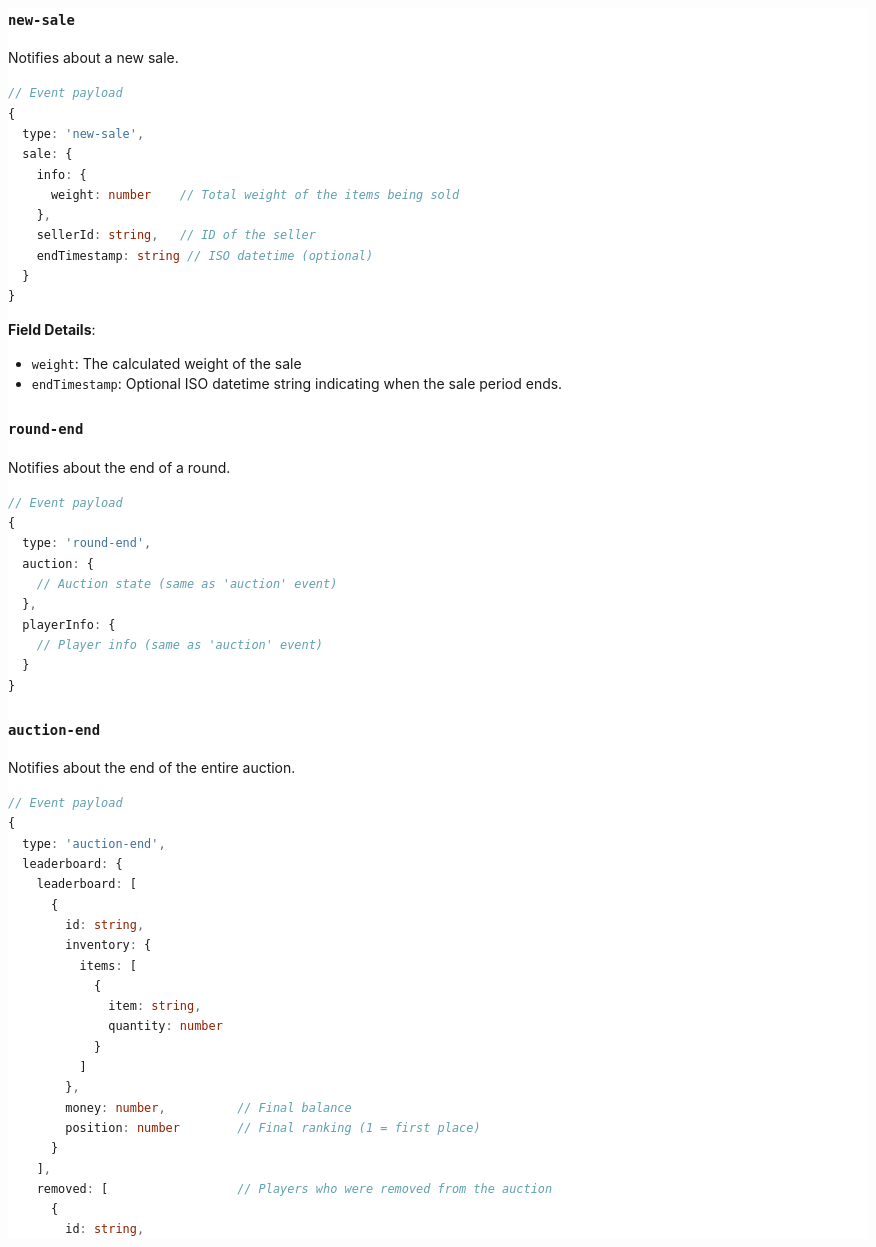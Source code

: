 ### `new-sale`

Notifies about a new sale.

```typescript
// Event payload
{
  type: 'new-sale',
  sale: {
    info: {
      weight: number    // Total weight of the items being sold
    },
    sellerId: string,   // ID of the seller
    endTimestamp: string // ISO datetime (optional)
  }
}
```

**Field Details**:

- `weight`: The calculated weight of the sale
- `endTimestamp`: Optional ISO datetime string indicating when the sale period ends.

### `round-end`

Notifies about the end of a round.

```typescript
// Event payload
{
  type: 'round-end',
  auction: {
    // Auction state (same as 'auction' event)
  },
  playerInfo: {
    // Player info (same as 'auction' event)
  }
}
```

### `auction-end`

Notifies about the end of the entire auction.

```typescript
// Event payload
{
  type: 'auction-end',
  leaderboard: {
    leaderboard: [
      {
        id: string,
        inventory: {
          items: [
            {
              item: string,
              quantity: number
            }
          ]
        },
        money: number,          // Final balance
        position: number        // Final ranking (1 = first place)
      }
    ],
    removed: [                  // Players who were removed from the auction
      {
        id: string,
```